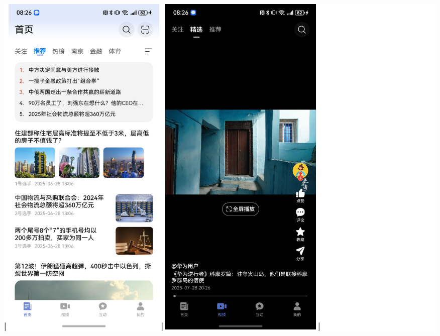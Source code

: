 | <img src="./NewsTemplate/ComprehensiveNews/screenshots/home.jpg" width="300"> | <img src="./NewsTemplate/ComprehensiveNews/screenshots/video.jpg" width="300"> |